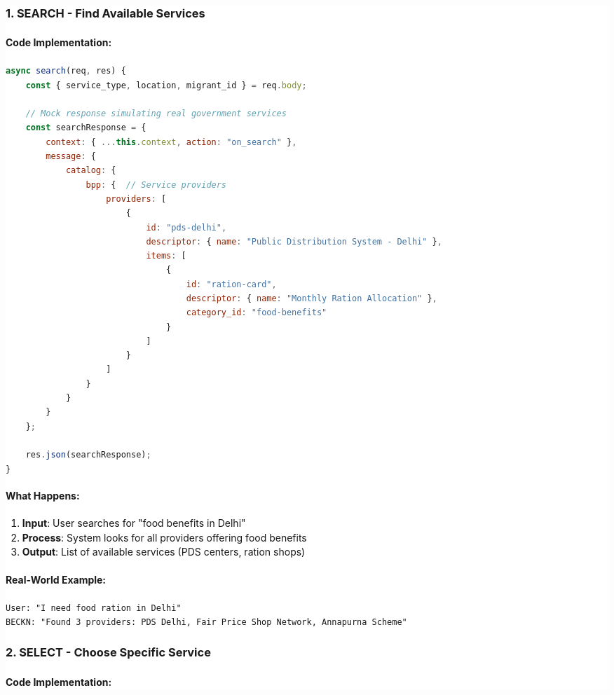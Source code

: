 ### 1. SEARCH - Find Available Services

#### Code Implementation:

```javascript
async search(req, res) {
    const { service_type, location, migrant_id } = req.body;

    // Mock response simulating real government services
    const searchResponse = {
        context: { ...this.context, action: "on_search" },
        message: {
            catalog: {
                bpp: {  // Service providers
                    providers: [
                        {
                            id: "pds-delhi",
                            descriptor: { name: "Public Distribution System - Delhi" },
                            items: [
                                {
                                    id: "ration-card",
                                    descriptor: { name: "Monthly Ration Allocation" },
                                    category_id: "food-benefits"
                                }
                            ]
                        }
                    ]
                }
            }
        }
    };

    res.json(searchResponse);
}
```

#### What Happens:

1. **Input**: User searches for "food benefits in Delhi"
2. **Process**: System looks for all providers offering food benefits
3. **Output**: List of available services (PDS centers, ration shops)

#### Real-World Example:

```
User: "I need food ration in Delhi"
BECKN: "Found 3 providers: PDS Delhi, Fair Price Shop Network, Annapurna Scheme"
```

### 2. SELECT - Choose Specific Service

#### Code Implementation:
